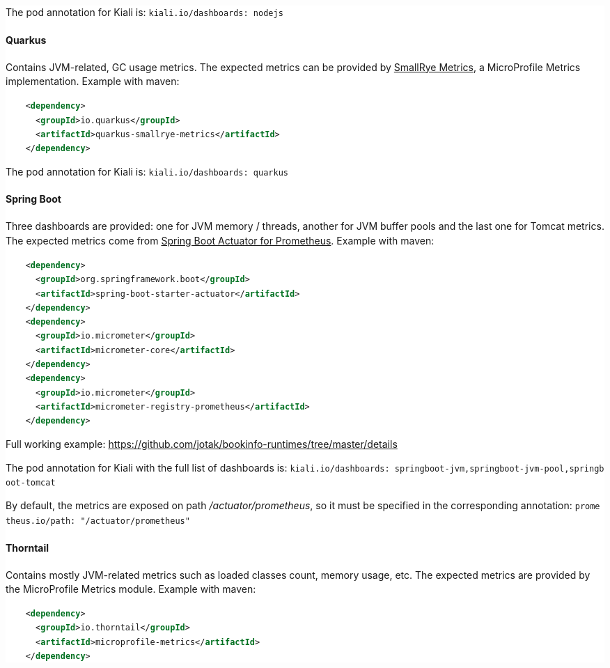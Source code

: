 The pod annotation for Kiali is: `kiali.io/dashboards: nodejs`

#### Quarkus

Contains JVM-related, GC usage metrics. The expected metrics can be provided by [SmallRye Metrics](https://smallrye.io/), a MicroProfile Metrics implementation. Example with maven:

```xml
    <dependency>
      <groupId>io.quarkus</groupId>
      <artifactId>quarkus-smallrye-metrics</artifactId>
    </dependency>
```

The pod annotation for Kiali is: `kiali.io/dashboards: quarkus`

#### Spring Boot

Three dashboards are provided: one for JVM memory / threads, another for JVM buffer pools and the last one for Tomcat metrics. The expected metrics come from
[Spring Boot Actuator for Prometheus](https://docs.spring.io/spring-boot/docs/current/reference/html/actuator.html#actuator.metrics.export.prometheus). Example with maven:

```xml
    <dependency>
      <groupId>org.springframework.boot</groupId>
      <artifactId>spring-boot-starter-actuator</artifactId>
    </dependency>
    <dependency>
      <groupId>io.micrometer</groupId>
      <artifactId>micrometer-core</artifactId>
    </dependency>
    <dependency>
      <groupId>io.micrometer</groupId>
      <artifactId>micrometer-registry-prometheus</artifactId>
    </dependency>
```

Full working example: https://github.com/jotak/bookinfo-runtimes/tree/master/details

The pod annotation for Kiali with the full list of dashboards is: `kiali.io/dashboards: springboot-jvm,springboot-jvm-pool,springboot-tomcat`

By default, the metrics are exposed on path _/actuator/prometheus_, so it must be specified in the corresponding annotation: `prometheus.io/path: "/actuator/prometheus"`

#### Thorntail

Contains mostly JVM-related metrics such as loaded classes count, memory usage, etc. The expected metrics are provided by the MicroProfile Metrics module. Example with maven:

```xml
    <dependency>
      <groupId>io.thorntail</groupId>
      <artifactId>microprofile-metrics</artifactId>
    </dependency>
```
